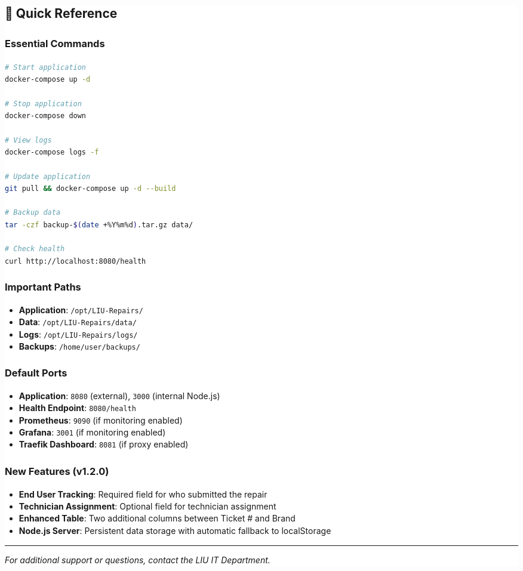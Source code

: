 
## 🎉 **Quick Reference**

### Essential Commands
```bash
# Start application
docker-compose up -d

# Stop application
docker-compose down

# View logs
docker-compose logs -f

# Update application
git pull && docker-compose up -d --build

# Backup data
tar -czf backup-$(date +%Y%m%d).tar.gz data/

# Check health
curl http://localhost:8080/health
```

### Important Paths
- **Application**: `/opt/LIU-Repairs/`
- **Data**: `/opt/LIU-Repairs/data/`
- **Logs**: `/opt/LIU-Repairs/logs/`
- **Backups**: `/home/user/backups/`

### Default Ports
- **Application**: `8080` (external), `3000` (internal Node.js)
- **Health Endpoint**: `8080/health`
- **Prometheus**: `9090` (if monitoring enabled)
- **Grafana**: `3001` (if monitoring enabled)
- **Traefik Dashboard**: `8081` (if proxy enabled)

### New Features (v1.2.0)
- **End User Tracking**: Required field for who submitted the repair
- **Technician Assignment**: Optional field for technician assignment
- **Enhanced Table**: Two additional columns between Ticket # and Brand
- **Node.js Server**: Persistent data storage with automatic fallback to localStorage

---

*For additional support or questions, contact the LIU IT Department.*